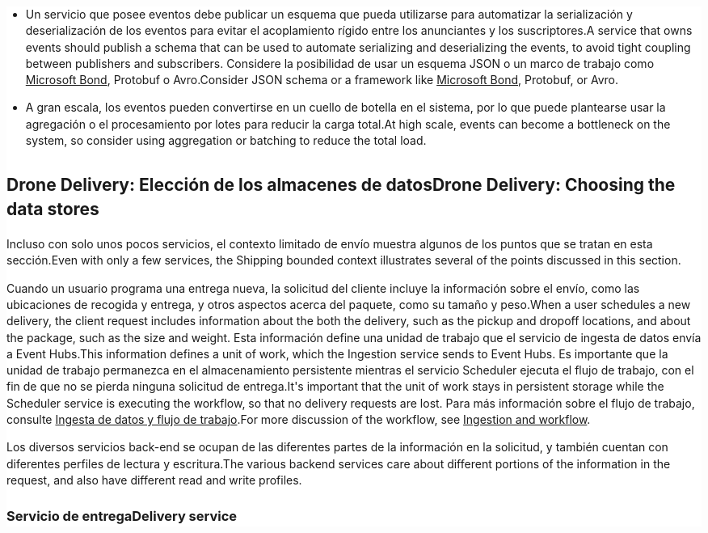 - <span data-ttu-id="3e043-154">Un servicio que posee eventos debe publicar un esquema que pueda utilizarse para automatizar la serialización y deserialización de los eventos para evitar el acoplamiento rígido entre los anunciantes y los suscriptores.</span><span class="sxs-lookup"><span data-stu-id="3e043-154">A service that owns events should publish a schema that can be used to automate serializing and deserializing the events, to avoid tight coupling between publishers and subscribers.</span></span> <span data-ttu-id="3e043-155">Considere la posibilidad de usar un esquema JSON o un marco de trabajo como [Microsoft Bond](https://github.com/Microsoft/bond), Protobuf o Avro.</span><span class="sxs-lookup"><span data-stu-id="3e043-155">Consider JSON schema or a framework like [Microsoft Bond](https://github.com/Microsoft/bond), Protobuf, or Avro.</span></span>  
 
- <span data-ttu-id="3e043-156">A gran escala, los eventos pueden convertirse en un cuello de botella en el sistema, por lo que puede plantearse usar la agregación o el procesamiento por lotes para reducir la carga total.</span><span class="sxs-lookup"><span data-stu-id="3e043-156">At high scale, events can become a bottleneck on the system, so consider using aggregation or batching to reduce the total load.</span></span> 

## <a name="drone-delivery-choosing-the-data-stores"></a><span data-ttu-id="3e043-157">Drone Delivery: Elección de los almacenes de datos</span><span class="sxs-lookup"><span data-stu-id="3e043-157">Drone Delivery: Choosing the data stores</span></span> 

<span data-ttu-id="3e043-158">Incluso con solo unos pocos servicios, el contexto limitado de envío muestra algunos de los puntos que se tratan en esta sección.</span><span class="sxs-lookup"><span data-stu-id="3e043-158">Even with only a few services, the Shipping bounded context illustrates several of the points discussed in this section.</span></span> 

<span data-ttu-id="3e043-159">Cuando un usuario programa una entrega nueva, la solicitud del cliente incluye la información sobre el envío, como las ubicaciones de recogida y entrega, y otros aspectos acerca del paquete, como su tamaño y peso.</span><span class="sxs-lookup"><span data-stu-id="3e043-159">When a user schedules a new delivery, the client request includes information about the both the delivery, such as the pickup and dropoff locations, and about the package, such as the size and weight.</span></span> <span data-ttu-id="3e043-160">Esta información define una unidad de trabajo que el servicio de ingesta de datos envía a Event Hubs.</span><span class="sxs-lookup"><span data-stu-id="3e043-160">This information defines a unit of work, which the Ingestion service sends to Event Hubs.</span></span> <span data-ttu-id="3e043-161">Es importante que la unidad de trabajo permanezca en el almacenamiento persistente mientras el servicio Scheduler ejecuta el flujo de trabajo, con el fin de que no se pierda ninguna solicitud de entrega.</span><span class="sxs-lookup"><span data-stu-id="3e043-161">It's important that the unit of work stays in persistent storage while the Scheduler service is executing the workflow, so that no delivery requests are lost.</span></span> <span data-ttu-id="3e043-162">Para más información sobre el flujo de trabajo, consulte [Ingesta de datos y flujo de trabajo](./ingestion-workflow.md).</span><span class="sxs-lookup"><span data-stu-id="3e043-162">For more discussion of the workflow, see [Ingestion and workflow](./ingestion-workflow.md).</span></span> 

<span data-ttu-id="3e043-163">Los diversos servicios back-end se ocupan de las diferentes partes de la información en la solicitud, y también cuentan con diferentes perfiles de lectura y escritura.</span><span class="sxs-lookup"><span data-stu-id="3e043-163">The various backend services care about different portions of the information in the request, and also have different read and write profiles.</span></span> 

### <a name="delivery-service"></a><span data-ttu-id="3e043-164">Servicio de entrega</span><span class="sxs-lookup"><span data-stu-id="3e043-164">Delivery service</span></span>
